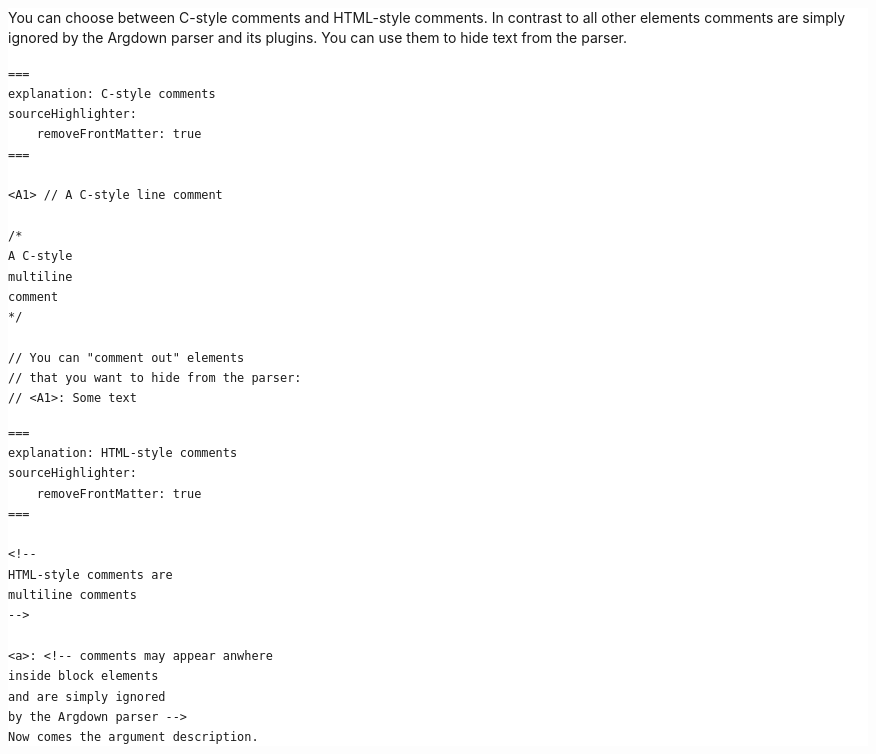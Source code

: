 You can choose between C-style comments and HTML-style comments.
In contrast to all other elements comments are simply ignored by the Argdown parser and its plugins.
You can use them to hide text from the parser.

```argdown-cheatsheet
===
explanation: C-style comments
sourceHighlighter:
    removeFrontMatter: true
===

<A1> // A C-style line comment

/*
A C-style
multiline
comment
*/

// You can "comment out" elements
// that you want to hide from the parser:
// <A1>: Some text
```

```argdown-cheatsheet
===
explanation: HTML-style comments
sourceHighlighter:
    removeFrontMatter: true
===

<!--
HTML-style comments are
multiline comments
-->

<a>: <!-- comments may appear anwhere
inside block elements
and are simply ignored
by the Argdown parser -->
Now comes the argument description.
```
